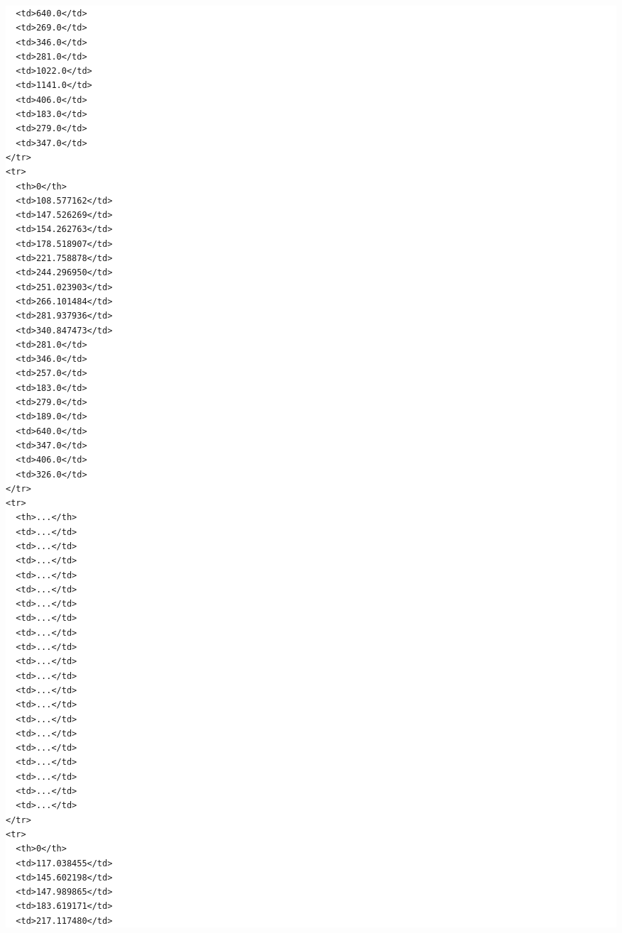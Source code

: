       <td>640.0</td>
      <td>269.0</td>
      <td>346.0</td>
      <td>281.0</td>
      <td>1022.0</td>
      <td>1141.0</td>
      <td>406.0</td>
      <td>183.0</td>
      <td>279.0</td>
      <td>347.0</td>
    </tr>
    <tr>
      <th>0</th>
      <td>108.577162</td>
      <td>147.526269</td>
      <td>154.262763</td>
      <td>178.518907</td>
      <td>221.758878</td>
      <td>244.296950</td>
      <td>251.023903</td>
      <td>266.101484</td>
      <td>281.937936</td>
      <td>340.847473</td>
      <td>281.0</td>
      <td>346.0</td>
      <td>257.0</td>
      <td>183.0</td>
      <td>279.0</td>
      <td>189.0</td>
      <td>640.0</td>
      <td>347.0</td>
      <td>406.0</td>
      <td>326.0</td>
    </tr>
    <tr>
      <th>...</th>
      <td>...</td>
      <td>...</td>
      <td>...</td>
      <td>...</td>
      <td>...</td>
      <td>...</td>
      <td>...</td>
      <td>...</td>
      <td>...</td>
      <td>...</td>
      <td>...</td>
      <td>...</td>
      <td>...</td>
      <td>...</td>
      <td>...</td>
      <td>...</td>
      <td>...</td>
      <td>...</td>
      <td>...</td>
      <td>...</td>
    </tr>
    <tr>
      <th>0</th>
      <td>117.038455</td>
      <td>145.602198</td>
      <td>147.989865</td>
      <td>183.619171</td>
      <td>217.117480</td>